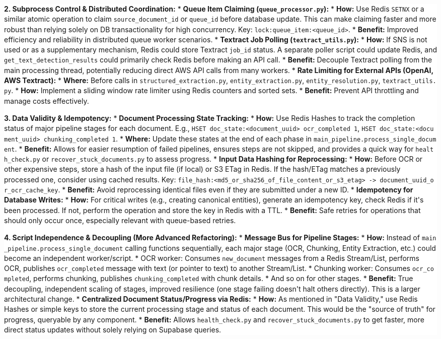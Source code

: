 **2. Subprocess Control & Distributed Coordination:**
    *   **Queue Item Claiming (`queue_processor.py`):**
        *   **How:** Use Redis `SETNX` or a similar atomic operation to claim `source_document_id` or `queue_id` before database update. This can make claiming faster and more robust than relying solely on DB transactionality for high concurrency. Key: `lock:queue_item:<queue_id>`.
        *   **Benefit:** Improved efficiency and reliability in distributed queue worker scenarios.
    *   **Textract Job Polling (`textract_utils.py`):**
        *   **How:** If SNS is not used or as a supplementary mechanism, Redis could store Textract `job_id` status. A separate poller script could update Redis, and `get_text_detection_results` could primarily check Redis before making an API call.
        *   **Benefit:** Decouple Textract polling from the main processing thread, potentially reducing direct AWS API calls from many workers.
    *   **Rate Limiting for External APIs (OpenAI, AWS Textract):**
        *   **Where:** Before calls in `structured_extraction.py`, `entity_extraction.py`, `entity_resolution.py`, `textract_utils.py`.
        *   **How:** Implement a sliding window rate limiter using Redis counters and sorted sets.
        *   **Benefit:** Prevent API throttling and manage costs effectively.

**3. Data Validity & Idempotency:**
    *   **Document Processing State Tracking:**
        *   **How:** Use Redis Hashes to track the completion status of major pipeline stages for each document. E.g., `HSET doc_state:<document_uuid> ocr_completed 1`, `HSET doc_state:<document_uuid> chunking_completed 1`.
        *   **Where:** Update these states at the end of each phase in `main_pipeline.process_single_document`.
        *   **Benefit:** Allows for easier resumption of failed pipelines, ensures steps are not skipped, and provides a quick way for `health_check.py` or `recover_stuck_documents.py` to assess progress.
    *   **Input Data Hashing for Reprocessing:**
        *   **How:** Before OCR or other expensive steps, store a hash of the input file (if local) or S3 ETag in Redis. If the hash/ETag matches a previously processed one, consider using cached results. Key: `file_hash:<md5_or_sha256_of_file_content_or_s3_etag> -> document_uuid_or_ocr_cache_key`.
        *   **Benefit:** Avoid reprocessing identical files even if they are submitted under a new ID.
    *   **Idempotency for Database Writes:**
        *   **How:** For critical writes (e.g., creating canonical entities), generate an idempotency key, check Redis if it's been processed. If not, perform the operation and store the key in Redis with a TTL.
        *   **Benefit:** Safe retries for operations that should only occur once, especially relevant with queue-based retries.

**4. Script Independence & Decoupling (More Advanced Refactoring):**
    *   **Message Bus for Pipeline Stages:**
        *   **How:** Instead of `main_pipeline.process_single_document` calling functions sequentially, each major stage (OCR, Chunking, Entity Extraction, etc.) could become an independent worker/script.
            *   OCR worker: Consumes `new_document` messages from a Redis Stream/List, performs OCR, publishes `ocr_completed` message with text (or pointer to text) to another Stream/List.
            *   Chunking worker: Consumes `ocr_completed`, performs chunking, publishes `chunking_completed` with chunk details.
            *   And so on for other stages.
        *   **Benefit:** True decoupling, independent scaling of stages, improved resilience (one stage failing doesn't halt others directly). This is a larger architectural change.
    *   **Centralized Document Status/Progress via Redis:**
        *   **How:** As mentioned in "Data Validity," use Redis Hashes or simple keys to store the current processing stage and status of each document. This would be the "source of truth" for progress, queryable by any component.
        *   **Benefit:** Allows `health_check.py` and `recover_stuck_documents.py` to get faster, more direct status updates without solely relying on Supabase queries.
